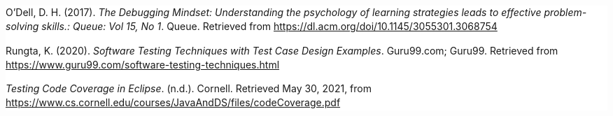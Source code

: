O’Dell, D. H. (2017). *The Debugging Mindset: Understanding the psychology of learning strategies leads to effective problem-solving skills.: Queue: Vol 15, No 1*. Queue. Retrieved from <https://dl.acm.org/doi/10.1145/3055301.3068754>

Rungta, K. (2020). *Software Testing Techniques with Test Case Design Examples*. Guru99.com; Guru99. Retrieved from <https://www.guru99.com/software-testing-techniques.html>

*Testing Code Coverage in Eclipse*. (n.d.). Cornell. Retrieved May 30, 2021, from <https://www.cs.cornell.edu/courses/JavaAndDS/files/codeCoverage.pdf>
